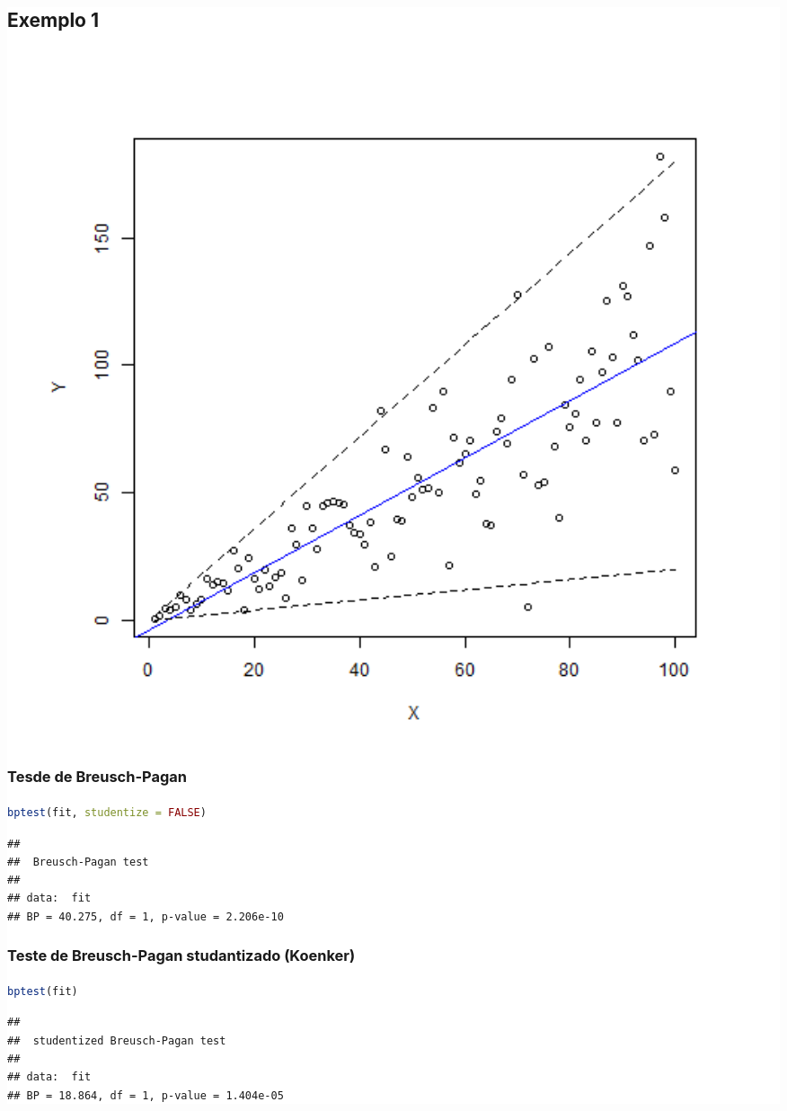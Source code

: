 ## Exemplo 1

<img src="images/hetero-1.png" width="90%" style="display: block; margin: auto;" />

### Tesde de Breusch-Pagan


```r
bptest(fit, studentize = FALSE)
```

```
## 
## 	Breusch-Pagan test
## 
## data:  fit
## BP = 40.275, df = 1, p-value = 2.206e-10
```


### Teste de Breusch-Pagan studantizado (Koenker)


```r
bptest(fit)
```

```
## 
## 	studentized Breusch-Pagan test
## 
## data:  fit
## BP = 18.864, df = 1, p-value = 1.404e-05
```
